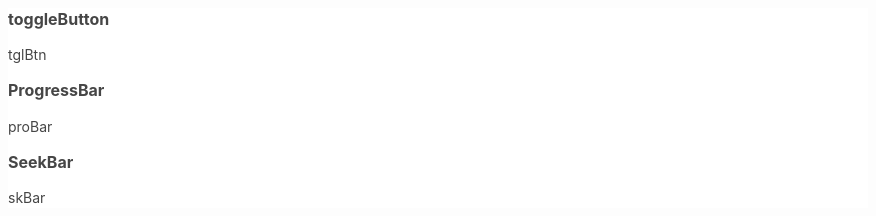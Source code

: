 <tr>

<td>

<span style="margin:0px; padding:0px; border:0px; font-size:14px; background:transparent">**<span style="margin:0px; padding:0px; border:0px; font-size:16px; color:rgb(70,70,70); background:transparent">toggleButton</span><span style="margin:0px; padding:0px; border:0px; font-size:16px; color:rgb(70,70,70); background:transparent">       </span>**</span>

</td>

<td>

<span style="margin:0px; padding:0px; border:0px; font-size:14px; color:rgb(70,70,70); background:transparent">tglBtn</span>

</td>

</tr>

<tr>

<td>

<span style="margin:0px; padding:0px; border:0px; font-size:14px; background:transparent">**<span style="margin:0px; padding:0px; border:0px; font-size:16px; color:rgb(70,70,70); background:transparent">ProgressBar</span><span style="margin:0px; padding:0px; border:0px; font-size:16px; color:rgb(70,70,70); background:transparent"> </span>**</span>

</td>

<td>

<span style="margin:0px; padding:0px; border:0px; font-size:14px; color:rgb(70,70,70); background:transparent">proBar</span>

</td>

</tr>

<tr>

<td>

<span style="margin:0px; padding:0px; border:0px; font-size:14px; background:transparent">**<span style="margin:0px; padding:0px; border:0px; font-size:16px; color:rgb(70,70,70); background:transparent">SeekBar</span><span style="margin:0px; padding:0px; border:0px; font-size:16px; color:rgb(70,70,70); background:transparent">                            </span>**</span>

</td>

<td>

<span style="margin:0px; padding:0px; border:0px; font-size:14px; color:rgb(70,70,70); background:transparent">skBar</span>

</td>

</tr>

<tr>
